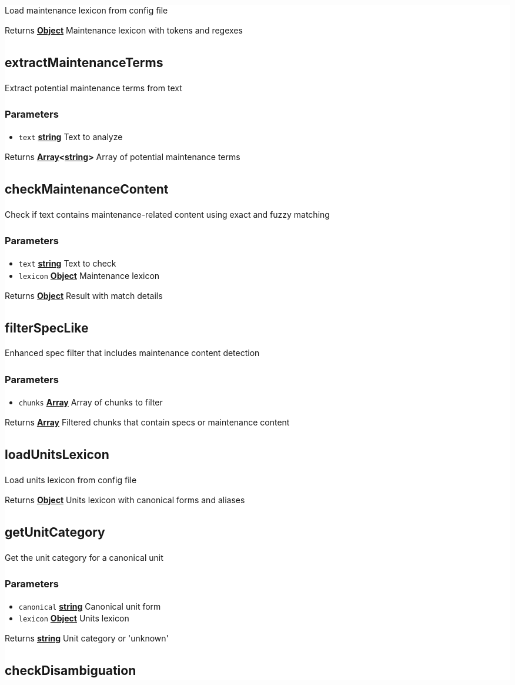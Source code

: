 Load maintenance lexicon from config file

Returns **[Object][406]** Maintenance lexicon with tokens and regexes

## extractMaintenanceTerms

Extract potential maintenance terms from text

### Parameters

*   `text` **[string][407]** Text to analyze

Returns **[Array][413]<[string][407]>** Array of potential maintenance terms

## checkMaintenanceContent

Check if text contains maintenance-related content using exact and fuzzy matching

### Parameters

*   `text` **[string][407]** Text to check
*   `lexicon` **[Object][406]** Maintenance lexicon

Returns **[Object][406]** Result with match details

## filterSpecLike

Enhanced spec filter that includes maintenance content detection

### Parameters

*   `chunks` **[Array][413]** Array of chunks to filter

Returns **[Array][413]** Filtered chunks that contain specs or maintenance content

## loadUnitsLexicon

Load units lexicon from config file

Returns **[Object][406]** Units lexicon with canonical forms and aliases

## getUnitCategory

Get the unit category for a canonical unit

### Parameters

*   `canonical` **[string][407]** Canonical unit form
*   `lexicon` **[Object][406]** Units lexicon

Returns **[string][407]** Unit category or 'unknown'

## checkDisambiguation


[1]: #oaijson
[2]: #parameters
[3]: #oaitext
[4]: #parameters-1
[5]: #makeopenaicall
[6]: #parameters-2
[7]: #truncatecontent
[8]: #parameters-3
[9]: #extracttextpreviewfrompdf
[10]: #parameters-4
[11]: #optionaladmingate
[12]: #parameters-5
[13]: #methodnotallowed
[14]: #parameters-6
[15]: #securityheaders
[16]: #parameters-7
[17]: #basicratelimit
[18]: #parameters-8
[19]: #loadchatthread
[20]: #parameters-9
[21]: #addbubble
[22]: #parameters-10
[23]: #hydrateincludes
[24]: #hydrateincludes-1
[25]: #parameters-11
[26]: #route_sel
[27]: #init
[28]: #parameters-12
[29]: #init-1
[30]: #parameters-13
[31]: #init-2
[32]: #parameters-14
[33]: #init-3
[34]: #parameters-15
[35]: #init-4
[36]: #parameters-16
[37]: #init-5
[38]: #parameters-17
[39]: #closeresultsmodal
[40]: #addspectag
[41]: #parameters-18
[42]: #getallintentroutes
[43]: #parameters-19
[44]: #getintentroutebyid
[45]: #parameters-20
[46]: #createintentroute
[47]: #parameters-21
[48]: #updateintentroute
[49]: #parameters-22
[50]: #deleteintentroute
[51]: #parameters-23
[52]: #findmatchingroute
[53]: #parameters-24
[54]: #getintentroutestats
[55]: #logger
[56]: #logger-1
[57]: #logger-2
[58]: #logger-3
[59]: #logger-4
[60]: #logger-5
[61]: #findfactmatchbyquery
[62]: #parameters-25
[63]: #findfactsbydocument
[64]: #parameters-26
[65]: #findfactsbytype
[66]: #parameters-27
[67]: #getfactstatistics
[68]: #getallplaybooks
[69]: #parameters-28
[70]: #getplaybookbyid
[71]: #parameters-29
[72]: #createplaybook
[73]: #parameters-30
[74]: #updateplaybook
[75]: #parameters-31
[76]: #deleteplaybook
[77]: #parameters-32
[78]: #getplaybookhintsforgeneration
[79]: #parameters-33
[80]: #getplaybookstats
[81]: #checkplaybookexists
[82]: #parameters-34
[83]: #insertspecsuggestion
[84]: #parameters-35
[85]: #insertgoldentest
[86]: #parameters-36
[87]: #insertplaybookhint
[88]: #parameters-37
[89]: #insertentitycandidate
[90]: #parameters-38
[91]: #insertdipreview
[92]: #parameters-39
[93]: #getsupabasestorageclient
[94]: #getsupabasestorageclient-1
[95]: #lookupsystembymanufacturerandmodel
[96]: #parameters-40
[97]: #getsystembyuid
[98]: #parameters-41
[99]: #updatespeckeywords
[100]: #parameters-42
[101]: #listminimal
[102]: #get
[103]: #get-1
[104]: #get-2
[105]: #get-3
[106]: #get-4
[107]: #get-5
[108]: #get-6
[109]: #get-7
[110]: #get-8
[111]: #get-9
[112]: #get-10
[113]: #get-11
[114]: #router
[115]: #router-1
[116]: #router-2
[117]: #router-3
[118]: #router-4
[119]: #post
[120]: #post-1
[121]: #post-2
[122]: #post-3
[123]: #post-4
[124]: #checkfileexists
[125]: #parameters-43
[126]: #delete
[127]: #delete-1
[128]: #expressjson
[129]: #systemuid
[130]: #hashoruuid
[131]: #z
[132]: #validatedip
[133]: #parameters-44
[134]: #validatesuggestions
[135]: #parameters-45
[136]: #validateapplyrequest
[137]: #parameters-46
[138]: #validaterollbackrequest
[139]: #parameters-47
[140]: #createdefaultdip
[141]: #parameters-48
[142]: #createdefaultsuggestions
[143]: #parameters-49
[144]: #speckeywordschema
[145]: #acceptspecpayload
[146]: #uploaddocumentschema
[147]: #documentuploadrequestschema
[148]: #systemmetadataschema
[149]: #documentcreationschema
[150]: #generateenhancedassistantresponse
[151]: #parameters-50
[152]: #extractpressurespecs
[153]: #parameters-51
[154]: #generatepressureresponse
[155]: #parameters-52
[156]: #generatestandardresponse
[157]: #parameters-53
[158]: #generatestructuredcontent
[159]: #parameters-54
[160]: #detectresponsestyle
[161]: #parameters-55
[162]: #checkserviceavailability
[163]: #processusermessage
[164]: #parameters-56
[165]: #processusermessage-1
[166]: #parameters-57
[167]: #handlespecialintent
[168]: #parameters-58
[169]: #bootstrapcontext
[170]: #parameters-59
[171]: #getorcreatesessionandthread
[172]: #parameters-60
[173]: #performpineconeretrieval
[174]: #parameters-61
[175]: #createfactresponse
[176]: #parameters-62
[177]: #createfactresponse-1
[178]: #parameters-63
[179]: #storemessagesandupdatethread
[180]: #parameters-64
[181]: #handlesummarizationifneeded
[182]: #parameters-65
[183]: #handlesummarizationintent
[184]: #parameters-66
[185]: #handleassetsummaryintent
[186]: #parameters-67
[187]: #generatedipandsuggestions
[188]: #parameters-68
[189]: #getdocumentchunks
[190]: #parameters-69
[191]: #generatedip
[192]: #parameters-70
[193]: #generatesuggestions
[194]: #parameters-71
[195]: #extractentities
[196]: #parameters-72
[197]: #extractspecifications
[198]: #parameters-73
[199]: #extractmaintenance
[200]: #parameters-74
[201]: #generateentityaliases
[202]: #parameters-75
[203]: #generateintenthints
[204]: #parameters-76
[205]: #generateplaybooksuggestions
[206]: #parameters-77
[207]: #generateunitsuggestions
[208]: #parameters-78
[209]: #generategoldentests
[210]: #parameters-79
[211]: #calculateconfidencescore
[212]: #parameters-80
[213]: #calculatecompletenessscore
[214]: #parameters-81
[215]: #storedip
[216]: #parameters-82
[217]: #storesuggestions
[218]: #parameters-83
[219]: #generatedip-1
[220]: #parameters-84
[221]: #rundippacket
[222]: #parameters-85
[223]: #checkdipavailability
[224]: #getdipstats
[225]: #parameters-86
[226]: #extracttextpreview
[227]: #parameters-87
[228]: #extractfromdatabase
[229]: #parameters-88
[230]: #extractfromstorage
[231]: #parameters-89
[232]: #getfromcache
[233]: #parameters-90
[234]: #setcache
[235]: #parameters-91
[236]: #gettextextractionmetrics
[237]: #cleartextcache
[238]: #getcachestats
[239]: #retrievewithspecbias
[240]: #parameters-92
[241]: #retrievewithspecbias-1
[242]: #parameters-93
[243]: #findfactmatch
[244]: #parameters-94
[245]: #getfactfirstresponse
[246]: #parameters-95
[247]: #shouldattemptfactfirst
[248]: #parameters-96
[249]: #classifyuserintent
[250]: #parameters-97
[251]: #routequery
[252]: #parameters-98
[253]: #searchdocuments
[254]: #parameters-99
[255]: #normalizequery
[256]: #parameters-100
[257]: #fs
[258]: #fs-1
[259]: #fs-2
[260]: #fs-3
[261]: #applysuggestions
[262]: #parameters-101
[263]: #readjson
[264]: #parameters-102
[265]: #writejson
[266]: #parameters-103
[267]: #mergejsonmaparray
[268]: #parameters-104
[269]: #mergeintenthints
[270]: #parameters-105
[271]: #mergemaintenancelexicon
[272]: #parameters-106
[273]: #mergeunits
[274]: #parameters-107
[275]: #writegoldentests
[276]: #parameters-108
[277]: #safename
[278]: #parameters-109
[279]: #suggestionsmergeservice
[280]: #mergespecsuggestions
[281]: #parameters-110
[282]: #mergeentitycandidates
[283]: #parameters-111
[284]: #mergeplaybookhints
[285]: #parameters-112
[286]: #acceptspecsuggestion
[287]: #parameters-113
[288]: #upsertspec
[289]: #parameters-114
[290]: #mergeallsuggestions
[291]: #parameters-115
[292]: #summarizethread
[293]: #parameters-116
[294]: #generatethreadname
[295]: #parameters-117
[296]: #generatesystemsummary
[297]: #parameters-118
[298]: #shouldsummarizethread
[299]: #parameters-119
[300]: #getsummarizationmetadata
[301]: #parameters-120
[302]: #refreshknowledgefactsview
[303]: #refreshknowledgefactsviewsafe
[304]: #getviewrefreshstats
[305]: #checkviewhealth
[306]: #
[307]: #processor
[308]: #ensurelexicons
[309]: #ensurefile
[310]: #parameters-121
[311]: #defaultmaintenance
[312]: #defaultunits
[313]: #isfollowupquestion
[314]: #parameters-122
[315]: #containsambiguouspronoun
[316]: #parameters-123
[317]: #extractequipmentterms
[318]: #parameters-124
[319]: #hasexistingsystemscontext
[320]: #parameters-125
[321]: #getexistingsystemscontext
[322]: #parameters-126
[323]: #contextrewrite
[324]: #parameters-127
[325]: #withtimeout
[326]: #parameters-128
[327]: #formatfactanswer
[328]: #parameters-129
[329]: #formatspecanswer
[330]: #parameters-130
[331]: #formatintentanswer
[332]: #parameters-131
[333]: #formatgoldentestanswer
[334]: #parameters-132
[335]: #formatmultiplefacts
[336]: #parameters-133
[337]: #fuzzymatcher
[338]: #parameters-134
[339]: #levenshteindistance
[340]: #parameters-135
[341]: #findbestmatch
[342]: #parameters-136
[343]: #findmultiplematches
[344]: #parameters-137
[345]: #islikelytypo
[346]: #parameters-138
[347]: #decidestyle
[348]: #parameters-139
[349]: #getstyleopening
[350]: #parameters-140
[351]: #starttimer
[352]: #parameters-141
[353]: #endtimer
[354]: #parameters-142
[355]: #recordmetric
[356]: #parameters-143
[357]: #incrementcounter
[358]: #parameters-144
[359]: #recordsuccess
[360]: #parameters-145
[361]: #getmetrics
[362]: #getoperationsummary
[363]: #parameters-146
[364]: #getsuccessrate
[365]: #parameters-147
[366]: #reset
[367]: #_buildkey
[368]: #parameters-148
[369]: #getdashboardmetrics
[370]: #_calculateperformancescore
[371]: #parameters-149
[372]: #getperformancemetrics
[373]: #parameters-150
[374]: #createsnapshot
[375]: #parameters-151
[376]: #rollbackto
[377]: #parameters-152
[378]: #listsnapshots
[379]: #deletesnapshot
[380]: #parameters-153
[381]: #getsnapshotinfo
[382]: #parameters-154
[383]: #cleanupsnapshots
[384]: #parameters-155
[385]: #listfiles
[386]: #parameters-156
[387]: #loadmaintenancelexicon
[388]: #extractmaintenanceterms
[389]: #parameters-157
[390]: #checkmaintenancecontent
[391]: #parameters-158
[392]: #filterspeclike
[393]: #parameters-159
[394]: #loadunitslexicon
[395]: #getunitcategory
[396]: #parameters-160
[397]: #checkdisambiguation
[398]: #parameters-161
[399]: #normalizeunittoken
[400]: #parameters-162
[401]: #normalizeunitsintext
[402]: #parameters-163
[403]: #getunitcategories
[404]: #getunitsincategory
[405]: #parameters-164
[406]: https://developer.mozilla.org/docs/Web/JavaScript/Reference/Global_Objects/Object
[407]: https://developer.mozilla.org/docs/Web/JavaScript/Reference/Global_Objects/String
[408]: https://developer.mozilla.org/docs/Web/JavaScript/Reference/Global_Objects/Number
[409]: https://developer.mozilla.org/docs/Web/JavaScript/Reference/Global_Objects/Promise
[410]: https://developer.mozilla.org/docs/Web/JavaScript/Reference/Statements/function
[411]: https://developer.mozilla.org/docs/Web/JavaScript/Reference/Global_Objects/Error
[412]: https://developer.mozilla.org/docs/Web/JavaScript/Reference/Global_Objects/Boolean
[413]: https://developer.mozilla.org/docs/Web/JavaScript/Reference/Global_Objects/Array
[414]: https://nodejs.org/api/buffer.html